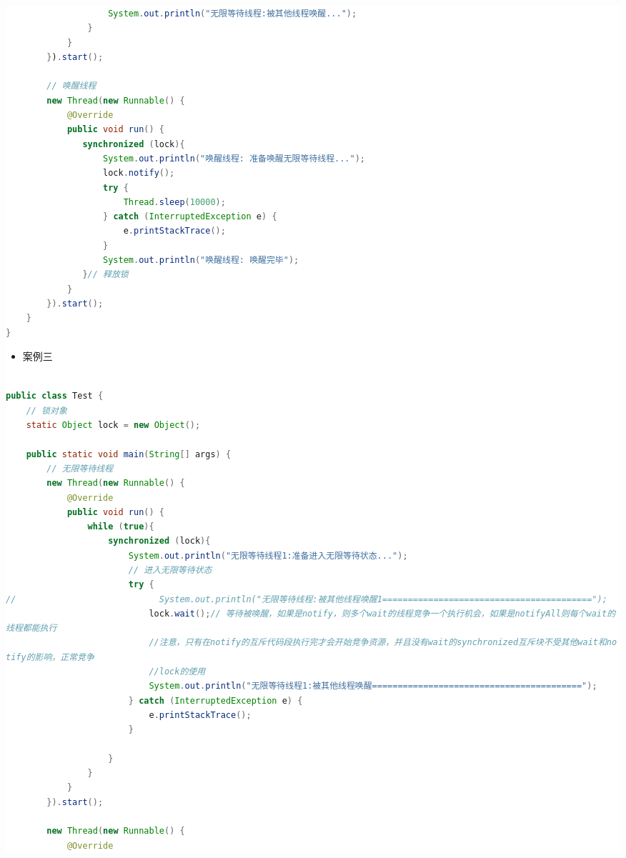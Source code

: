 ```java
                    System.out.println("无限等待线程:被其他线程唤醒...");
                }
            }
        }).start();

        // 唤醒线程
        new Thread(new Runnable() {
            @Override
            public void run() {
               synchronized (lock){
                   System.out.println("唤醒线程: 准备唤醒无限等待线程...");
                   lock.notify();
                   try {
                       Thread.sleep(10000);
                   } catch (InterruptedException e) {
                       e.printStackTrace();
                   }
                   System.out.println("唤醒线程: 唤醒完毕");
               }// 释放锁
            }
        }).start();
    }
}

```

- 案例三

```java

public class Test {
    // 锁对象
    static Object lock = new Object();

    public static void main(String[] args) {
        // 无限等待线程
        new Thread(new Runnable() {
            @Override
            public void run() {
                while (true){
                    synchronized (lock){
                        System.out.println("无限等待线程1:准备进入无限等待状态...");
                        // 进入无限等待状态
                        try {
//                            System.out.println("无限等待线程:被其他线程唤醒1=========================================");
                            lock.wait();// 等待被唤醒，如果是notify，则多个wait的线程竞争一个执行机会，如果是notifyAll则每个wait的线程都能执行
                            //注意，只有在notify的互斥代码段执行完才会开始竞争资源，并且没有wait的synchronized互斥块不受其他wait和notify的影响，正常竞争
                            //lock的使用
                            System.out.println("无限等待线程1:被其他线程唤醒=========================================");
                        } catch (InterruptedException e) {
                            e.printStackTrace();
                        }

                    }
                }
            }
        }).start();

        new Thread(new Runnable() {
            @Override
```